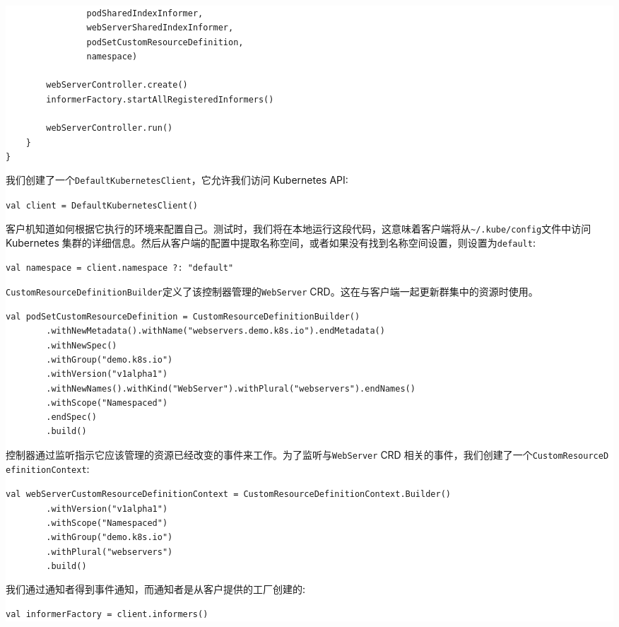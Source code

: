 ```
                podSharedIndexInformer,
                webServerSharedIndexInformer,
                podSetCustomResourceDefinition,
                namespace)

        webServerController.create()
        informerFactory.startAllRegisteredInformers()

        webServerController.run()
    }
} 
```

我们创建了一个`DefaultKubernetesClient`，它允许我们访问 Kubernetes API:

```
val client = DefaultKubernetesClient() 
```

客户机知道如何根据它执行的环境来配置自己。测试时，我们将在本地运行这段代码，这意味着客户端将从`~/.kube/config`文件中访问 Kubernetes 集群的详细信息。然后从客户端的配置中提取名称空间，或者如果没有找到名称空间设置，则设置为`default`:

```
val namespace = client.namespace ?: "default" 
```

`CustomResourceDefinitionBuilder`定义了该控制器管理的`WebServer` CRD。这在与客户端一起更新群集中的资源时使用。

```
val podSetCustomResourceDefinition = CustomResourceDefinitionBuilder()
        .withNewMetadata().withName("webservers.demo.k8s.io").endMetadata()
        .withNewSpec()
        .withGroup("demo.k8s.io")
        .withVersion("v1alpha1")
        .withNewNames().withKind("WebServer").withPlural("webservers").endNames()
        .withScope("Namespaced")
        .endSpec()
        .build() 
```

控制器通过监听指示它应该管理的资源已经改变的事件来工作。为了监听与`WebServer` CRD 相关的事件，我们创建了一个`CustomResourceDefinitionContext`:

```
val webServerCustomResourceDefinitionContext = CustomResourceDefinitionContext.Builder()
        .withVersion("v1alpha1")
        .withScope("Namespaced")
        .withGroup("demo.k8s.io")
        .withPlural("webservers")
        .build() 
```

我们通过通知者得到事件通知，而通知者是从客户提供的工厂创建的:

```
val informerFactory = client.informers() 
```

